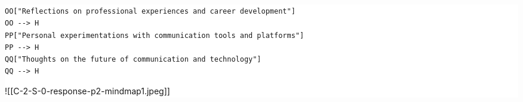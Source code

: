 ```mermaid  
OO["Reflections on professional experiences and career development"]  
OO --> H  
PP["Personal experimentations with communication tools and platforms"]  
PP --> H  
QQ["Thoughts on the future of communication and technology"]  
QQ --> H  
```
  
  
  
  ![[C-2-S-0-response-p2-mindmap1.jpeg]]
  
  
  
  
  
  
  
  
  
  
  
  
  
  
  
  
  
  
  
  
  
  
  
  
  
  
  
  
  
  
  
  
  
  
  
  
  
  
  
  
  
  
  
  
  
  
  
  
  
  
  
  
  
  
  
  
  
  
  
  
  
  
  
  
  
  
  
  
  
  
  
  
  